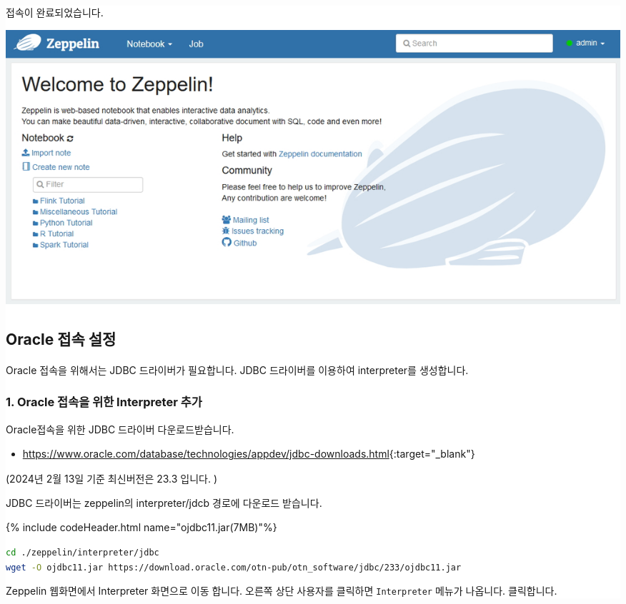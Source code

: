 접속이 완료되었습니다. 

![](/assets/images/blog/zeppelin/login3.jpg)

## Oracle 접속 설정

Oracle 접속을 위해서는 JDBC 드라이버가 필요합니다. 
JDBC 드라이버를 이용하여 interpreter를 생성합니다. 

### 1. Oracle 접속을 위한 Interpreter 추가

Oracle접속을 위한 JDBC 드라이버 다운로드받습니다.

- <https://www.oracle.com/database/technologies/appdev/jdbc-downloads.html>{:target="_blank"}

(2024년 2월 13일 기준 최신버전은 23.3 입니다. )

JDBC 드라이버는 zeppelin의 interpreter/jdcb 경로에 다운로드 받습니다.

{% include codeHeader.html name="ojdbc11.jar(7MB)"%} 
```bash
cd ./zeppelin/interpreter/jdbc
wget -O ojdbc11.jar https://download.oracle.com/otn-pub/otn_software/jdbc/233/ojdbc11.jar
```

Zeppelin 웹화면에서 Interpreter 화면으로 이동 합니다. 
오른쪽 상단 사용자를 클릭하면 `Interpreter` 메뉴가 나옵니다. 클릭합니다.
